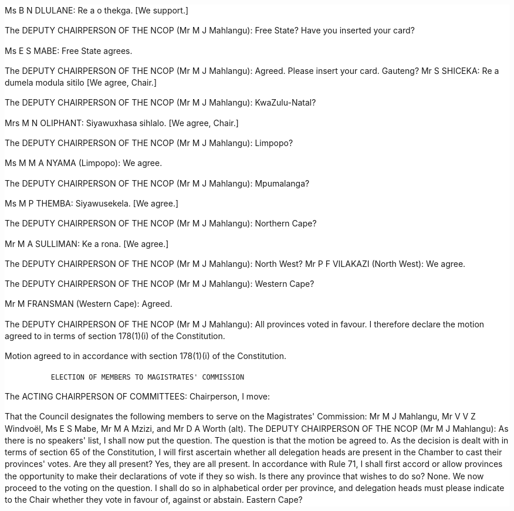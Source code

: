 Ms B N DLULANE: Re a o thekga. [We support.]

The DEPUTY CHAIRPERSON OF THE NCOP (Mr M J Mahlangu): Free State?  Have  you
inserted your card?

Ms E S MABE: Free State agrees.

The DEPUTY CHAIRPERSON OF THE NCOP (Mr M J Mahlangu): Agreed. Please  insert
your card. Gauteng?
Mr S SHICEKA: Re a dumela modula sitilo [We agree, Chair.]

The DEPUTY CHAIRPERSON OF THE NCOP (Mr M J Mahlangu): KwaZulu-Natal?

Mrs M N OLIPHANT: Siyawuxhasa sihlalo. [We agree, Chair.]

The DEPUTY CHAIRPERSON OF THE NCOP (Mr M J Mahlangu): Limpopo?

Ms M M A NYAMA (Limpopo): We agree.

The DEPUTY CHAIRPERSON OF THE NCOP (Mr M J Mahlangu): Mpumalanga?

Ms M P THEMBA: Siyawusekela. [We agree.]

The DEPUTY CHAIRPERSON OF THE NCOP (Mr M J Mahlangu): Northern Cape?

Mr M A SULLIMAN: Ke a rona. [We agree.]

The DEPUTY CHAIRPERSON OF THE NCOP (Mr M J Mahlangu): North West?
Mr P F VILAKAZI (North West): We agree.

The DEPUTY CHAIRPERSON OF THE NCOP (Mr M J Mahlangu): Western Cape?

Mr M FRANSMAN (Western Cape): Agreed.

The DEPUTY CHAIRPERSON OF THE NCOP (Mr M J Mahlangu):  All  provinces  voted
in favour. I therefore declare the motion agreed  to  in  terms  of  section
178(1)(i) of the Constitution.

Motion agreed to in accordance with section 178(1)(i) of the Constitution.

               ELECTION OF MEMBERS TO MAGISTRATES' COMMISSION

  The ACTING CHAIRPERSON OF COMMITTEES: Chairperson, I move:


  That the Council  designates  the  following  members  to  serve  on  the
  Magistrates' Commission: Mr M J Mahlangu, Mr V V Z Windvoël, Ms E S Mabe,
  Mr M A Mzizi, and Mr D A Worth (alt).
The DEPUTY CHAIRPERSON OF THE NCOP  (Mr  M  J  Mahlangu):  As  there  is  no
speakers' list, I shall now put the  question.  The  question  is  that  the
motion be agreed to. As the decision is dealt with in terms  of  section  65
of the Constitution, I will first ascertain  whether  all  delegation  heads
are present in the Chamber to cast their  provinces'  votes.  Are  they  all
present? Yes, they are all present. In accordance  with  Rule  71,  I  shall
first accord or allow provinces the opportunity to make  their  declarations
of vote if they so wish. Is there any province that wishes to do  so?  None.
We now proceed to the voting on the question. I shall do so in  alphabetical
order per province, and delegation heads must please indicate to  the  Chair
whether they vote in favour of, against or abstain. Eastern Cape?
